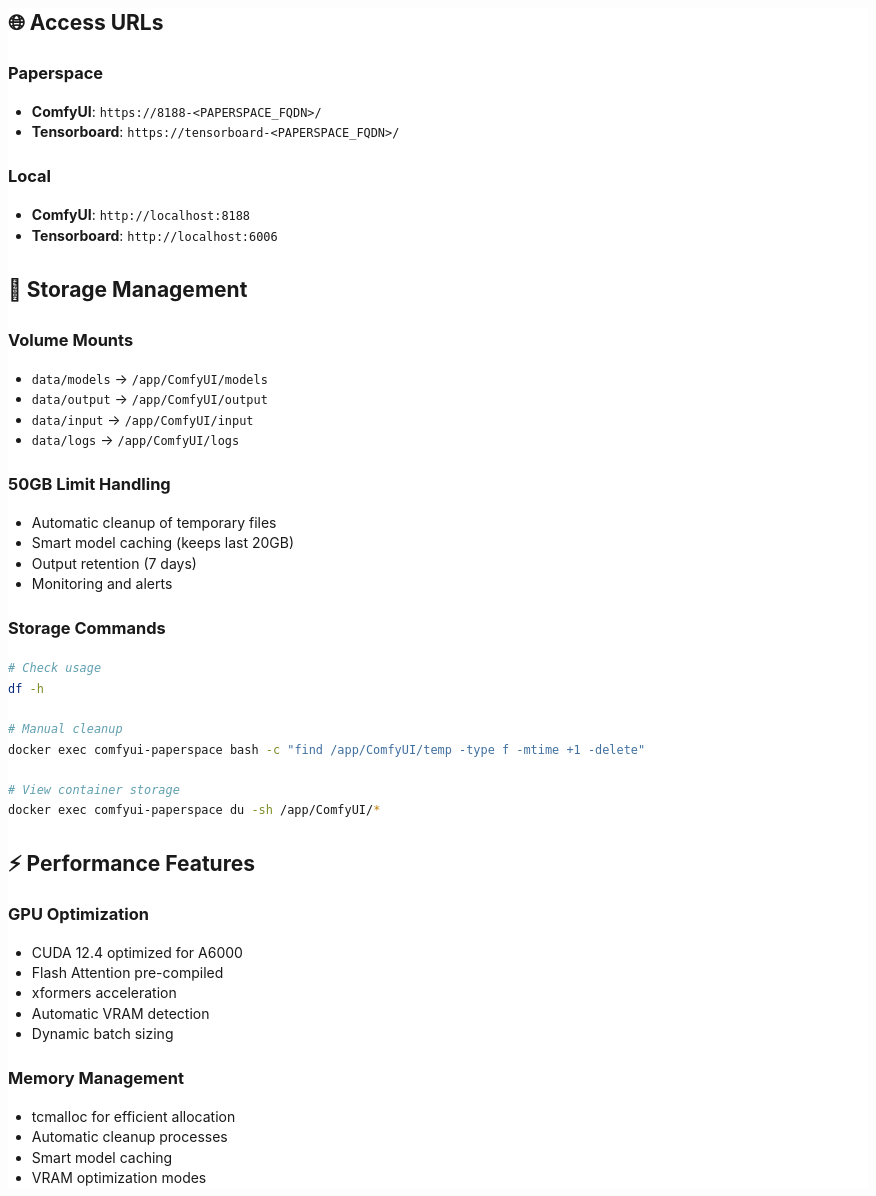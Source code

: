## 🌐 Access URLs

### Paperspace
- **ComfyUI**: `https://8188-<PAPERSPACE_FQDN>/`
- **Tensorboard**: `https://tensorboard-<PAPERSPACE_FQDN>/`

### Local
- **ComfyUI**: `http://localhost:8188`
- **Tensorboard**: `http://localhost:6006`

## 💾 Storage Management

### Volume Mounts
- `data/models` → `/app/ComfyUI/models`
- `data/output` → `/app/ComfyUI/output`
- `data/input` → `/app/ComfyUI/input`
- `data/logs` → `/app/ComfyUI/logs`

### 50GB Limit Handling
- Automatic cleanup of temporary files
- Smart model caching (keeps last 20GB)
- Output retention (7 days)
- Monitoring and alerts

### Storage Commands
```bash
# Check usage
df -h

# Manual cleanup
docker exec comfyui-paperspace bash -c "find /app/ComfyUI/temp -type f -mtime +1 -delete"

# View container storage
docker exec comfyui-paperspace du -sh /app/ComfyUI/*
```

## ⚡ Performance Features

### GPU Optimization
- CUDA 12.4 optimized for A6000
- Flash Attention pre-compiled
- xformers acceleration
- Automatic VRAM detection
- Dynamic batch sizing

### Memory Management
- tcmalloc for efficient allocation
- Automatic cleanup processes
- Smart model caching
- VRAM optimization modes
